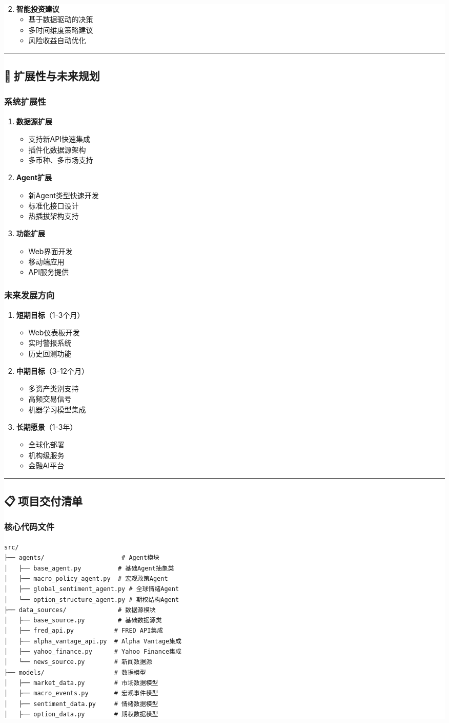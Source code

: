 2. **智能投资建议**
   - 基于数据驱动的决策
   - 多时间维度策略建议
   - 风险收益自动优化

---

## 🚀 扩展性与未来规划

### 系统扩展性
1. **数据源扩展**
   - 支持新API快速集成
   - 插件化数据源架构
   - 多币种、多市场支持

2. **Agent扩展**
   - 新Agent类型快速开发
   - 标准化接口设计
   - 热插拔架构支持

3. **功能扩展**
   - Web界面开发
   - 移动端应用
   - API服务提供

### 未来发展方向
1. **短期目标**（1-3个月）
   - Web仪表板开发
   - 实时警报系统
   - 历史回测功能

2. **中期目标**（3-12个月）
   - 多资产类别支持
   - 高频交易信号
   - 机器学习模型集成

3. **长期愿景**（1-3年）
   - 全球化部署
   - 机构级服务
   - 金融AI平台

---

## 📋 项目交付清单

### 核心代码文件
```
src/
├── agents/                     # Agent模块
│   ├── base_agent.py          # 基础Agent抽象类
│   ├── macro_policy_agent.py  # 宏观政策Agent
│   ├── global_sentiment_agent.py # 全球情绪Agent
│   └── option_structure_agent.py # 期权结构Agent
├── data_sources/              # 数据源模块
│   ├── base_source.py         # 基础数据源类
│   ├── fred_api.py           # FRED API集成
│   ├── alpha_vantage_api.py  # Alpha Vantage集成
│   ├── yahoo_finance.py      # Yahoo Finance集成
│   └── news_source.py        # 新闻数据源
├── models/                   # 数据模型
│   ├── market_data.py        # 市场数据模型
│   ├── macro_events.py       # 宏观事件模型
│   ├── sentiment_data.py     # 情绪数据模型
│   ├── option_data.py        # 期权数据模型
```